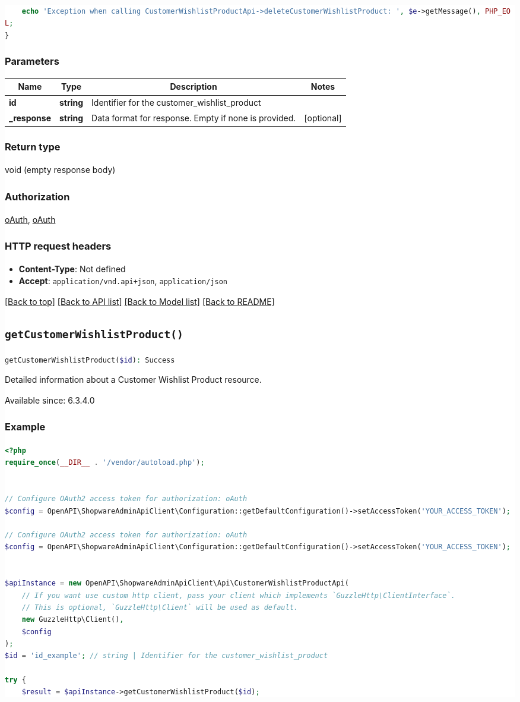 ```php
    echo 'Exception when calling CustomerWishlistProductApi->deleteCustomerWishlistProduct: ', $e->getMessage(), PHP_EOL;
}
```

### Parameters

Name | Type | Description  | Notes
------------- | ------------- | ------------- | -------------
 **id** | **string**| Identifier for the customer_wishlist_product |
 **_response** | **string**| Data format for response. Empty if none is provided. | [optional]

### Return type

void (empty response body)

### Authorization

[oAuth](../../README.md#oAuth), [oAuth](../../README.md#oAuth)

### HTTP request headers

- **Content-Type**: Not defined
- **Accept**: `application/vnd.api+json`, `application/json`

[[Back to top]](#) [[Back to API list]](../../README.md#endpoints)
[[Back to Model list]](../../README.md#models)
[[Back to README]](../../README.md)

## `getCustomerWishlistProduct()`

```php
getCustomerWishlistProduct($id): Success
```

Detailed information about a Customer Wishlist Product resource.

Available since: 6.3.4.0

### Example

```php
<?php
require_once(__DIR__ . '/vendor/autoload.php');


// Configure OAuth2 access token for authorization: oAuth
$config = OpenAPI\ShopwareAdminApiClient\Configuration::getDefaultConfiguration()->setAccessToken('YOUR_ACCESS_TOKEN');

// Configure OAuth2 access token for authorization: oAuth
$config = OpenAPI\ShopwareAdminApiClient\Configuration::getDefaultConfiguration()->setAccessToken('YOUR_ACCESS_TOKEN');


$apiInstance = new OpenAPI\ShopwareAdminApiClient\Api\CustomerWishlistProductApi(
    // If you want use custom http client, pass your client which implements `GuzzleHttp\ClientInterface`.
    // This is optional, `GuzzleHttp\Client` will be used as default.
    new GuzzleHttp\Client(),
    $config
);
$id = 'id_example'; // string | Identifier for the customer_wishlist_product

try {
    $result = $apiInstance->getCustomerWishlistProduct($id);
```
